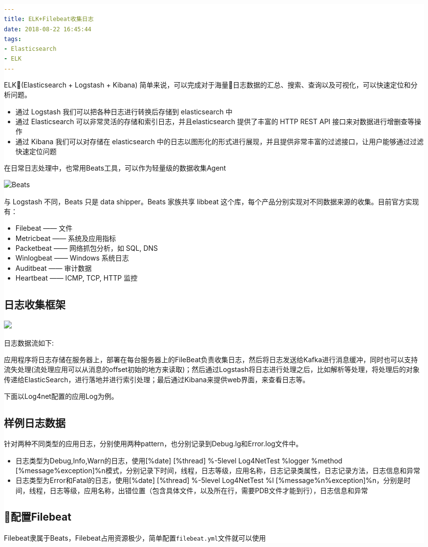 ```yaml
---
title: ELK+Filebeat收集日志
date: 2018-08-22 16:45:44
tags:
- Elasticsearch
- ELK
---
```


ELK(Elasticsearch + Logstash + Kibana) 简单来说，可以完成对于海量日志数据的汇总、搜索、查询以及可视化，可以快速定位和分析问题。

- 通过 Logstash 我们可以把各种日志进行转换后存储到 elasticsearch 中
- 通过 Elasticsearch 可以非常灵活的存储和索引日志，并且elasticsearch 提供了丰富的 HTTP REST API 接口来对数据进行增删查等操作
- 通过 Kibana 我们可以对存储在 elasticsearch 中的日志以图形化的形式进行展现，并且提供非常丰富的过滤接口，让用户能够通过过滤快速定位问题

在日常日志处理中，也常用Beats工具，可以作为轻量级的数据收集Agent

![Beats](https://www.elastic.co/guide/en/beats/libbeat/current/images/beats-platform.png)



与 Logstash 不同，Beats 只是 data shipper。Beats 家族共享 libbeat 这个库，每个产品分别实现对不同数据来源的收集。目前官方实现有：

- Filebeat —— 文件
- Metricbeat —— 系统及应用指标
- Packetbeat —— 网络抓包分析，如 SQL, DNS
- Winlogbeat —— Windows 系统日志
- Auditbeat —— 审计数据
- Heartbeat —— ICMP, TCP, HTTP 监控

## 日志收集框架

![](http://7xkfga.com1.z0.glb.clouddn.com/33eebbae76933312b00db18909209bbd.png)

日志数据流如下:

应用程序将日志存储在服务器上，部署在每台服务器上的FileBeat负责收集日志，然后将日志发送给Kafka进行消息缓冲，同时也可以支持流失处理(流处理应用可以从消息的offset初始的地方来读取)；然后通过Logstash将日志进行处理之后，比如解析等处理，将处理后的对象传递给ElasticSearch，进行落地并进行索引处理；最后通过Kibana来提供web界面，来查看日志等。

下面以Log4net配置的应用Log为例。

## 样例日志数据

针对两种不同类型的应用日志，分别使用两种pattern，也分别记录到Debug.lg和Error.log文件中。

- 日志类型为Debug,Info,Warn的日志，使用[%date] [%thread] %-5level Log4NetTest %logger %method [%message%exception]%n模式，分别记录下时间，线程，日志等级，应用名称，日志记录类属性，日志记录方法，日志信息和异常
- 日志类型为Error和Fatal的日志，使用[%date] [%thread] %-5level Log4NetTest %l [%message%n%exception]%n，分别是时间，线程，日志等级，应用名称，出错位置（包含具体文件，以及所在行，需要PDB文件才能到行），日志信息和异常

## 配置Filebeat

Filebeat隶属于Beats，Filebeat占用资源极少，简单配置`filebeat.yml`文件就可以使用
